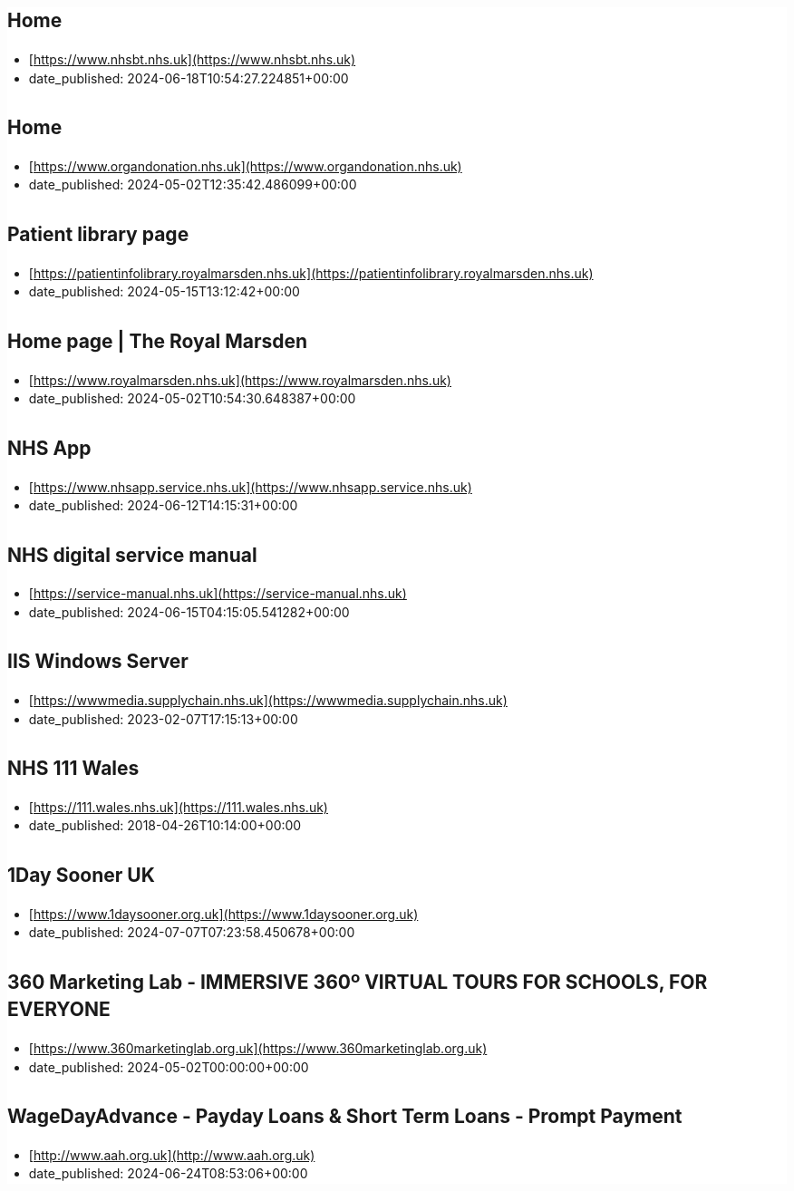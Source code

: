  ## Home
 - [https://www.nhsbt.nhs.uk](https://www.nhsbt.nhs.uk)
 - date_published: 2024-06-18T10:54:27.224851+00:00

 ## Home
 - [https://www.organdonation.nhs.uk](https://www.organdonation.nhs.uk)
 - date_published: 2024-05-02T12:35:42.486099+00:00

 ## Patient library page
 - [https://patientinfolibrary.royalmarsden.nhs.uk](https://patientinfolibrary.royalmarsden.nhs.uk)
 - date_published: 2024-05-15T13:12:42+00:00

 ## Home page | The Royal Marsden
 - [https://www.royalmarsden.nhs.uk](https://www.royalmarsden.nhs.uk)
 - date_published: 2024-05-02T10:54:30.648387+00:00

 ## NHS App
 - [https://www.nhsapp.service.nhs.uk](https://www.nhsapp.service.nhs.uk)
 - date_published: 2024-06-12T14:15:31+00:00

 ## NHS digital service manual
 - [https://service-manual.nhs.uk](https://service-manual.nhs.uk)
 - date_published: 2024-06-15T04:15:05.541282+00:00

 ## IIS Windows Server
 - [https://wwwmedia.supplychain.nhs.uk](https://wwwmedia.supplychain.nhs.uk)
 - date_published: 2023-02-07T17:15:13+00:00

 ## NHS 111 Wales
 - [https://111.wales.nhs.uk](https://111.wales.nhs.uk)
 - date_published: 2018-04-26T10:14:00+00:00

 ## 1Day Sooner UK
 - [https://www.1daysooner.org.uk](https://www.1daysooner.org.uk)
 - date_published: 2024-07-07T07:23:58.450678+00:00

 ## 360 Marketing Lab - IMMERSIVE 360º VIRTUAL TOURS FOR SCHOOLS, FOR EVERYONE
 - [https://www.360marketinglab.org.uk](https://www.360marketinglab.org.uk)
 - date_published: 2024-05-02T00:00:00+00:00

 ## WageDayAdvance - Payday Loans & Short Term Loans - Prompt Payment
 - [http://www.aah.org.uk](http://www.aah.org.uk)
 - date_published: 2024-06-24T08:53:06+00:00
